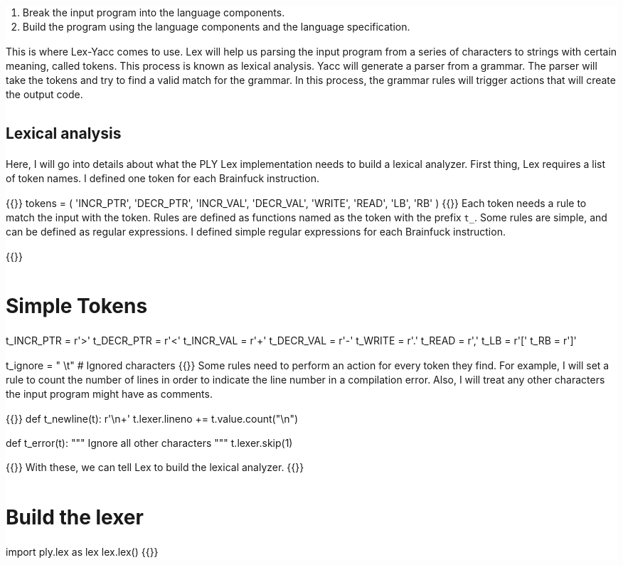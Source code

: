 1. Break the input program into the language components.
2. Build the program using the language components and the language specification.

This is where Lex-Yacc comes to use. Lex will help us parsing the input program from a series of characters to strings with certain meaning, called tokens. This process is known as lexical analysis. Yacc will generate a parser from a grammar. The parser will take the tokens and try to find a valid match for the grammar. In this process, the grammar rules will trigger actions that will create the output code.

## Lexical analysis
Here, I will go into details about what the PLY Lex implementation needs to build a lexical analyzer. First thing, Lex requires a list of token names. I defined one token for each Brainfuck instruction.

{{<codeblock lang="python">}}
tokens = (
    'INCR_PTR', 'DECR_PTR', 'INCR_VAL', 'DECR_VAL', 'WRITE', 'READ', 'LB', 'RB'
)
{{</codeblock>}}
Each token needs a rule to match the input with the token. Rules are defined as functions named as the token with the prefix `t_`. Some rules are simple, and can be defined as regular expressions. I defined simple regular expressions for each Brainfuck instruction.

{{<codeblock lang="python">}}
# Simple Tokens
t_INCR_PTR = r'\>'
t_DECR_PTR = r'\<'
t_INCR_VAL = r'\+'
t_DECR_VAL = r'\-'
t_WRITE = r'\.'
t_READ = r'\,'
t_LB = r'\['
t_RB = r'\]'

t_ignore = " \t" # Ignored characters
{{</codeblock>}}
Some rules need to perform an action for every token they find. For example, I will set a rule to count the number of lines in order to indicate the line number in a compilation error. Also, I will treat any other characters the input program might have as comments.

{{<codeblock lang="python">}}
def t_newline(t):
    r'\n+'
    t.lexer.lineno += t.value.count("\n")

def t_error(t):
    """ Ignore all other characters """
    t.lexer.skip(1)

{{</codeblock>}}
With these, we can tell Lex to build the lexical analyzer.
{{<codeblock lang="python">}}
# Build the lexer
import ply.lex as lex
lex.lex()
{{</codeblock>}}
